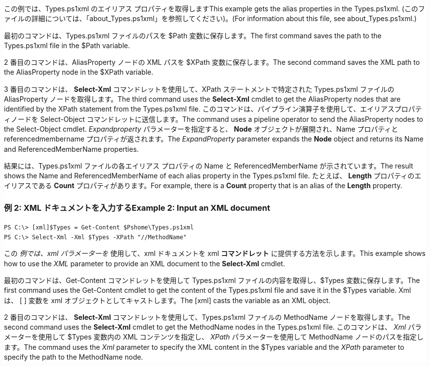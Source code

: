 <span data-ttu-id="0be1d-116">この例では、Types.ps1xml のエイリアス プロパティを取得します</span><span class="sxs-lookup"><span data-stu-id="0be1d-116">This example gets the alias properties in the Types.ps1xml.</span></span>
<span data-ttu-id="0be1d-117">(このファイルの詳細については、「about_Types.ps1xml」を参照してください)。</span><span class="sxs-lookup"><span data-stu-id="0be1d-117">(For information about this file, see about_Types.ps1xml.)</span></span>

<span data-ttu-id="0be1d-118">最初のコマンドは、Types.ps1xml ファイルのパスを $Path 変数に保存します。</span><span class="sxs-lookup"><span data-stu-id="0be1d-118">The first command saves the path to the Types.ps1xml file in the $Path variable.</span></span>

<span data-ttu-id="0be1d-119">2 番目のコマンドは、AliasProperty ノードの XML パスを $XPath 変数に保存します。</span><span class="sxs-lookup"><span data-stu-id="0be1d-119">The second command saves the XML path to the AliasProperty node in the $XPath variable.</span></span>

<span data-ttu-id="0be1d-120">3 番目のコマンドは、 **Select-Xml** コマンドレットを使用して、XPath ステートメントで特定された Types.ps1xml ファイルの AliasProperty ノードを取得します。</span><span class="sxs-lookup"><span data-stu-id="0be1d-120">The third command uses the **Select-Xml** cmdlet to get the AliasProperty nodes that are identified by the XPath statement from the Types.ps1xml file.</span></span>
<span data-ttu-id="0be1d-121">このコマンドは、パイプライン演算子を使用して、エイリアスプロパティノードを Select-Object コマンドレットに送信します。</span><span class="sxs-lookup"><span data-stu-id="0be1d-121">The command uses a pipeline operator to send the AliasProperty nodes to the Select-Object cmdlet.</span></span>
<span data-ttu-id="0be1d-122">*Expandproperty* パラメーターを指定すると、 **Node** オブジェクトが展開され、Name プロパティと referencedmembername プロパティが返されます。</span><span class="sxs-lookup"><span data-stu-id="0be1d-122">The *ExpandProperty* parameter expands the **Node** object and returns its Name and ReferencedMemberName properties.</span></span>

<span data-ttu-id="0be1d-123">結果には、Types.ps1xml ファイルの各エイリアス プロパティの Name と ReferencedMemberName が示されています。</span><span class="sxs-lookup"><span data-stu-id="0be1d-123">The result shows the Name and ReferencedMemberName of each alias property in the Types.ps1xml file.</span></span>
<span data-ttu-id="0be1d-124">たとえば、 **Length** プロパティのエイリアスである **Count** プロパティがあります。</span><span class="sxs-lookup"><span data-stu-id="0be1d-124">For example, there is a **Count** property that is an alias of the **Length** property.</span></span>

### <span data-ttu-id="0be1d-125">例 2: XML ドキュメントを入力する</span><span class="sxs-lookup"><span data-stu-id="0be1d-125">Example 2: Input an XML document</span></span>

```
PS C:\> [xml]$Types = Get-Content $Pshome\Types.ps1xml
PS C:\> Select-Xml -Xml $Types -XPath "//MethodName"
```

<span data-ttu-id="0be1d-126">この *例では、xml パラメーターを* 使用して、xml ドキュメントを xml **コマンドレット** に提供する方法を示します。</span><span class="sxs-lookup"><span data-stu-id="0be1d-126">This example shows how to use the *XML* parameter to provide an XML document to the **Select-Xml** cmdlet.</span></span>

<span data-ttu-id="0be1d-127">最初のコマンドは、Get-Content コマンドレットを使用して Types.ps1xml ファイルの内容を取得し、$Types 変数に保存します。</span><span class="sxs-lookup"><span data-stu-id="0be1d-127">The first command uses the Get-Content cmdlet to get the content of the Types.ps1xml file and save it in the $Types variable.</span></span>
<span data-ttu-id="0be1d-128">Xml は、 \[ \] 変数を xml オブジェクトとしてキャストします。</span><span class="sxs-lookup"><span data-stu-id="0be1d-128">The \[xml\] casts the variable as an XML object.</span></span>

<span data-ttu-id="0be1d-129">2 番目のコマンドは、 **Select-Xml** コマンドレットを使用して、Types.ps1xml ファイルの MethodName ノードを取得します。</span><span class="sxs-lookup"><span data-stu-id="0be1d-129">The second command uses the **Select-Xml** cmdlet to get the MethodName nodes in the Types.ps1xml file.</span></span>
<span data-ttu-id="0be1d-130">このコマンドは、 *Xml* パラメーターを使用して $Types 変数内の XML コンテンツを指定し、 *XPath* パラメーターを使用して MethodName ノードのパスを指定します。</span><span class="sxs-lookup"><span data-stu-id="0be1d-130">The command uses the *Xml* parameter to specify the XML content in the $Types variable and the *XPath* parameter to specify the path to the MethodName node.</span></span>
